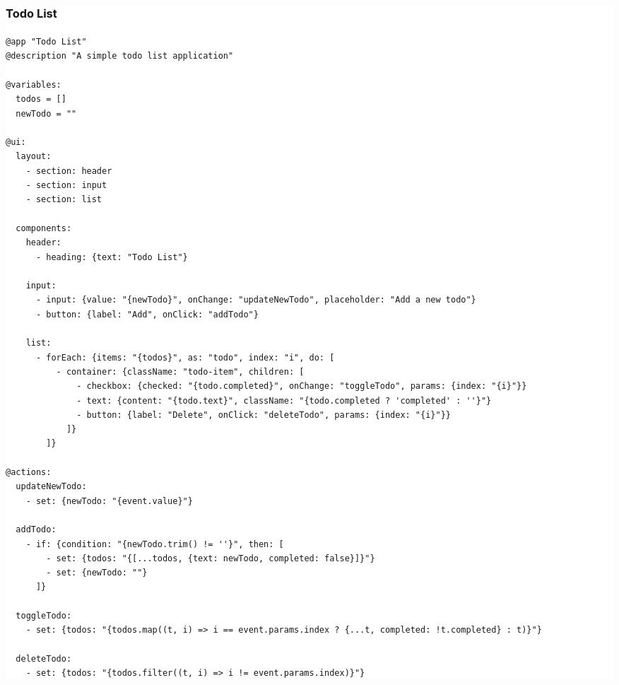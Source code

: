 ### Todo List

```
@app "Todo List"
@description "A simple todo list application"

@variables:
  todos = []
  newTodo = ""

@ui:
  layout:
    - section: header
    - section: input
    - section: list
  
  components:
    header:
      - heading: {text: "Todo List"}
    
    input:
      - input: {value: "{newTodo}", onChange: "updateNewTodo", placeholder: "Add a new todo"}
      - button: {label: "Add", onClick: "addTodo"}
    
    list:
      - forEach: {items: "{todos}", as: "todo", index: "i", do: [
          - container: {className: "todo-item", children: [
              - checkbox: {checked: "{todo.completed}", onChange: "toggleTodo", params: {index: "{i}"}}
              - text: {content: "{todo.text}", className: "{todo.completed ? 'completed' : ''}"}
              - button: {label: "Delete", onClick: "deleteTodo", params: {index: "{i}"}}
            ]}
        ]}

@actions:
  updateNewTodo:
    - set: {newTodo: "{event.value}"}
  
  addTodo:
    - if: {condition: "{newTodo.trim() != ''}", then: [
        - set: {todos: "{[...todos, {text: newTodo, completed: false}]}"}
        - set: {newTodo: ""}
      ]}
  
  toggleTodo:
    - set: {todos: "{todos.map((t, i) => i == event.params.index ? {...t, completed: !t.completed} : t)}"}
  
  deleteTodo:
    - set: {todos: "{todos.filter((t, i) => i != event.params.index)}"}
```
